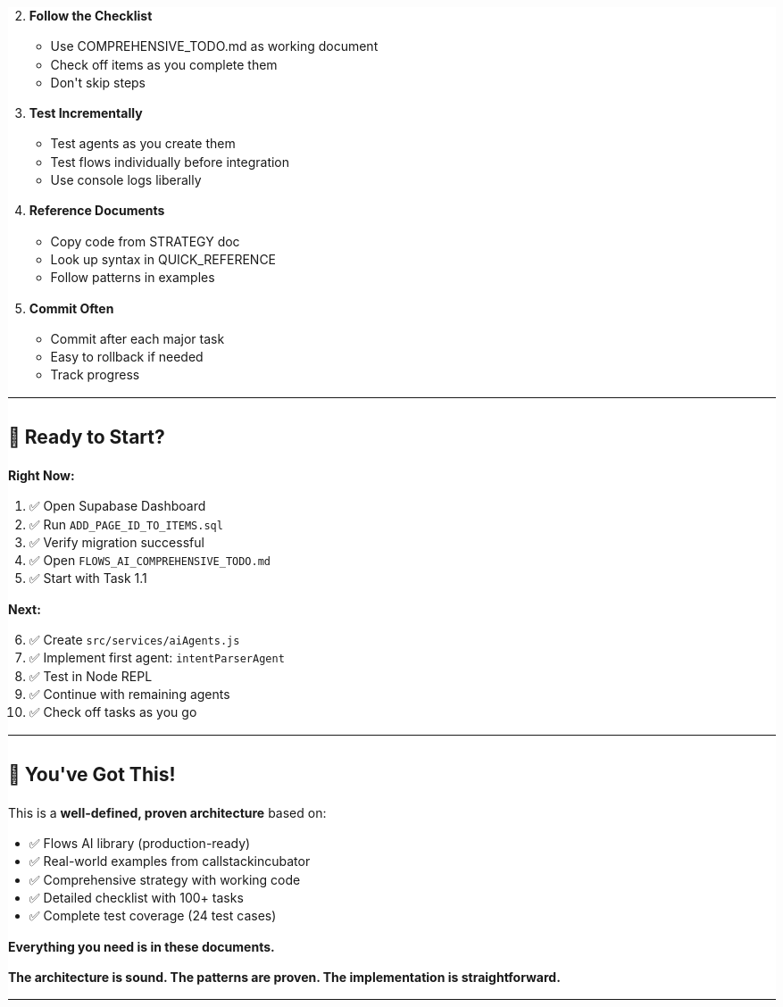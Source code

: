 2. **Follow the Checklist**
   - Use COMPREHENSIVE_TODO.md as working document
   - Check off items as you complete them
   - Don't skip steps

3. **Test Incrementally**
   - Test agents as you create them
   - Test flows individually before integration
   - Use console logs liberally

4. **Reference Documents**
   - Copy code from STRATEGY doc
   - Look up syntax in QUICK_REFERENCE
   - Follow patterns in examples

5. **Commit Often**
   - Commit after each major task
   - Easy to rollback if needed
   - Track progress

---

## 🚀 Ready to Start?

**Right Now:**

1. ✅ Open Supabase Dashboard
2. ✅ Run `ADD_PAGE_ID_TO_ITEMS.sql`
3. ✅ Verify migration successful
4. ✅ Open `FLOWS_AI_COMPREHENSIVE_TODO.md`
5. ✅ Start with Task 1.1

**Next:**

6. ✅ Create `src/services/aiAgents.js`
7. ✅ Implement first agent: `intentParserAgent`
8. ✅ Test in Node REPL
9. ✅ Continue with remaining agents
10. ✅ Check off tasks as you go

---

## 💪 You've Got This!

This is a **well-defined, proven architecture** based on:
- ✅ Flows AI library (production-ready)
- ✅ Real-world examples from callstackincubator
- ✅ Comprehensive strategy with working code
- ✅ Detailed checklist with 100+ tasks
- ✅ Complete test coverage (24 test cases)

**Everything you need is in these documents.**

**The architecture is sound. The patterns are proven. The implementation is straightforward.**

---
